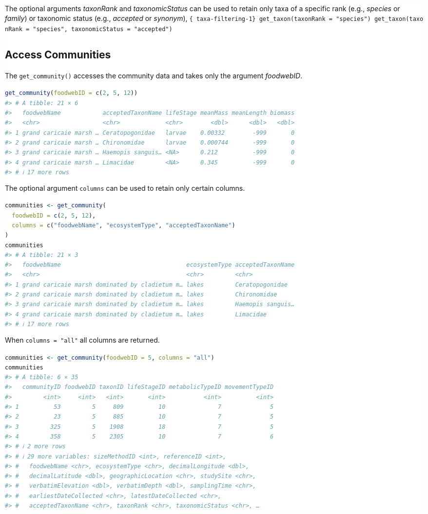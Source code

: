 The optional arguments *taxonRank* and *taxonomicStatus* can be used to
retain only taxa of a specific rank (e.g., *species* or *family*) or
taxonomic status (e.g., *accepted* or *synonym*),
`{ taxa-filtering-1} get_taxon(taxonRank = "species") get_taxon(taxonRank = "species", taxonomicStatus = "accepted")`

## Access Communities

The `get_community()` accesses the community data and takes only the
argument *foodwebID*.

``` r
get_community(foodwebID = c(2, 5, 12))
#> # A tibble: 21 × 6
#>   foodwebName            acceptedTaxonName lifeStage meanMass meanLength biomass
#>   <chr>                  <chr>             <chr>        <dbl>      <dbl>   <dbl>
#> 1 grand caricaie marsh … Ceratopogonidae   larvae    0.00332        -999       0
#> 2 grand caricaie marsh … Chironomidae      larvae    0.000744       -999       0
#> 3 grand caricaie marsh … Haemopis sanguis… <NA>      0.212          -999       0
#> 4 grand caricaie marsh … Limacidae         <NA>      0.345          -999       0
#> # ℹ 17 more rows
```

The optional argument `columns` can be used to retain only certain
columns.

``` r
communities <- get_community(
  foodwebID = c(2, 5, 12),
  columns = c("foodwebName", "ecosystemType", "acceptedTaxonName")
)
communities
#> # A tibble: 21 × 3
#>   foodwebName                                    ecosystemType acceptedTaxonName
#>   <chr>                                          <chr>         <chr>            
#> 1 grand caricaie marsh dominated by cladietum m… lakes         Ceratopogonidae  
#> 2 grand caricaie marsh dominated by cladietum m… lakes         Chironomidae     
#> 3 grand caricaie marsh dominated by cladietum m… lakes         Haemopis sanguis…
#> 4 grand caricaie marsh dominated by cladietum m… lakes         Limacidae        
#> # ℹ 17 more rows
```

When `columns = "all"` all columns are returned.

``` r
communities <- get_community(foodwebID = 5, columns = "all")
communities
#> # A tibble: 6 × 35
#>   communityID foodwebID taxonID lifeStageID metabolicTypeID movementTypeID
#>         <int>     <int>   <int>       <int>           <int>          <int>
#> 1          53         5     809          10               7              5
#> 2          23         5     885          10               7              5
#> 3         325         5    1908          18               7              5
#> 4         358         5    2305          10               7              6
#> # ℹ 2 more rows
#> # ℹ 29 more variables: sizeMethodID <int>, referenceID <int>,
#> #   foodwebName <chr>, ecosystemType <chr>, decimalLongitude <dbl>,
#> #   decimalLatitude <dbl>, geographicLocation <chr>, studySite <chr>,
#> #   verbatimElevation <dbl>, verbatimDepth <dbl>, samplingTime <chr>,
#> #   earliestDateCollected <chr>, latestDateCollected <chr>,
#> #   acceptedTaxonName <chr>, taxonRank <chr>, taxonomicStatus <chr>, …
```

